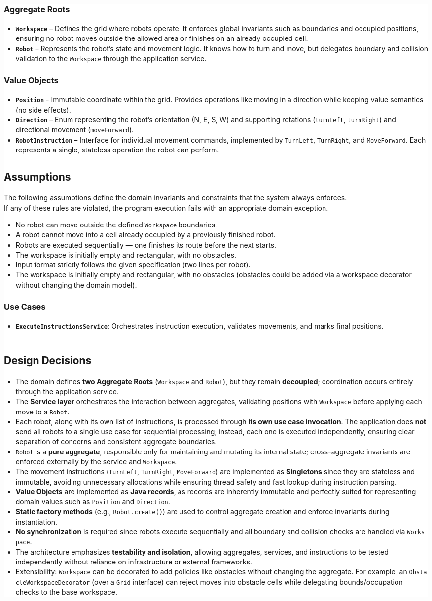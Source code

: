 ### Aggregate Roots
- **`Workspace`** – Defines the grid where robots operate. It enforces global invariants such as boundaries and occupied positions, ensuring no robot moves outside the allowed area or finishes on an already occupied cell.
- **`Robot`** – Represents the robot’s state and movement logic. It knows how to turn and move, but delegates boundary and collision validation to the `Workspace` through the application service.

### Value Objects
- **`Position`** - Immutable coordinate within the grid. Provides operations like moving in a direction while keeping value semantics (no side effects).
- **`Direction`** – Enum representing the robot’s orientation (N, E, S, W) and supporting rotations (`turnLeft`, `turnRight`) and directional movement (`moveForward`).
- **`RobotInstruction`** – Interface for individual movement commands, implemented by `TurnLeft`, `TurnRight`, and `MoveForward`. Each represents a single, stateless operation the robot can perform.

## Assumptions
The following assumptions define the domain invariants and constraints that the system always enforces.  
If any of these rules are violated, the program execution fails with an appropriate domain exception.

- No robot can move outside the defined `Workspace` boundaries.
- A robot cannot move into a cell already occupied by a previously finished robot.
- Robots are executed sequentially — one finishes its route before the next starts.
- The workspace is initially empty and rectangular, with no obstacles.
- Input format strictly follows the given specification (two lines per robot).
- The workspace is initially empty and rectangular, with no obstacles (obstacles could be added via a workspace decorator without changing the domain model).


### Use Cases
- **`ExecuteInstructionsService`**: Orchestrates instruction execution, validates movements, and marks final positions.

---

## Design Decisions

- The domain defines **two Aggregate Roots** (`Workspace` and `Robot`), but they remain **decoupled**; coordination occurs entirely through the application service.
- The **Service layer** orchestrates the interaction between aggregates, validating positions with `Workspace` before applying each move to a `Robot`.
- Each robot, along with its own list of instructions, is processed through **its own use case invocation**. The application does **not** send all robots to a single use case for sequential processing; instead, each one is executed independently, ensuring clear separation of concerns and consistent aggregate boundaries.
- `Robot` is a **pure aggregate**, responsible only for maintaining and mutating its internal state; cross-aggregate invariants are enforced externally by the service and `Workspace`.
- The movement instructions (`TurnLeft`, `TurnRight`, `MoveForward`) are implemented as **Singletons** since they are stateless and immutable, avoiding unnecessary allocations while ensuring thread safety and fast lookup during instruction parsing.
- **Value Objects** are implemented as **Java records**, as records are inherently immutable and perfectly suited for representing domain values such as `Position` and `Direction`.
- **Static factory methods** (e.g., `Robot.create()`) are used to control aggregate creation and enforce invariants during instantiation.
- **No synchronization** is required since robots execute sequentially and all boundary and collision checks are handled via `Workspace`.
- The architecture emphasizes **testability and isolation**, allowing aggregates, services, and instructions to be tested independently without reliance on infrastructure or external frameworks.
- Extensibility: `Workspace` can be decorated to add policies like obstacles without changing the aggregate.
  For example, an `ObstacleWorkspaceDecorator` (over a `Grid` interface) can reject moves into obstacle cells while delegating bounds/occupation checks to the base workspace.